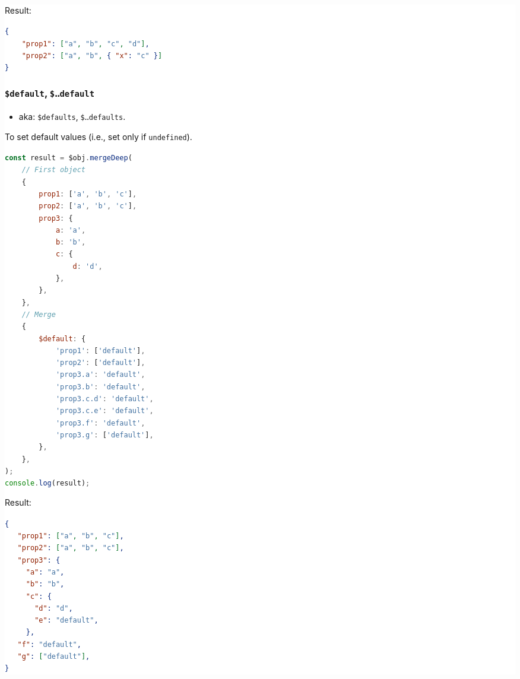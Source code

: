 Result:

```json
{
    "prop1": ["a", "b", "c", "d"],
    "prop2": ["a", "b", { "x": "c" }]
}
```

### `$default`, `$ꓺdefault`

-   aka: `$defaults`, `$ꓺdefaults`.

To set default values (i.e., set only if `undefined`).

```js
const result = $obj.mergeDeep(
    // First object
    {
        prop1: ['a', 'b', 'c'],
        prop2: ['a', 'b', 'c'],
        prop3: {
            a: 'a',
            b: 'b',
            c: {
                d: 'd',
            },
        },
    },
    // Merge
    {
        $default: {
            'prop1': ['default'],
            'prop2': ['default'],
            'prop3.a': 'default',
            'prop3.b': 'default',
            'prop3.c.d': 'default',
            'prop3.c.e': 'default',
            'prop3.f': 'default',
            'prop3.g': ['default'],
        },
    },
);
console.log(result);
```

Result:

```json
{
   "prop1": ["a", "b", "c"],
   "prop2": ["a", "b", "c"],
   "prop3": {
     "a": "a",
     "b": "b",
     "c": {
       "d": "d",
       "e": "default",
     },
   "f": "default",
   "g": ["default"],
}
```
